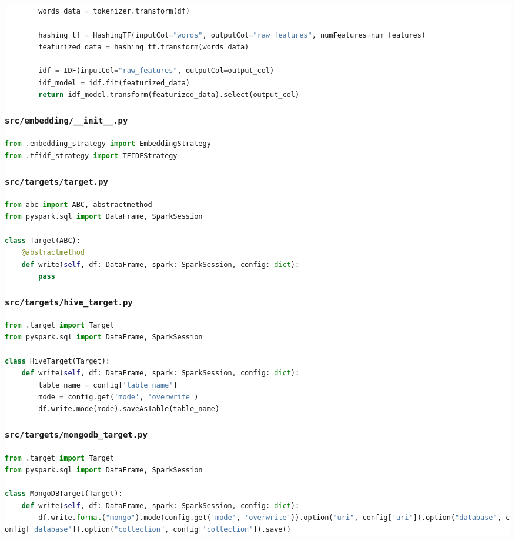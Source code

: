 ```python
        words_data = tokenizer.transform(df)
        
        hashing_tf = HashingTF(inputCol="words", outputCol="raw_features", numFeatures=num_features)
        featurized_data = hashing_tf.transform(words_data)
        
        idf = IDF(inputCol="raw_features", outputCol=output_col)
        idf_model = idf.fit(featurized_data)
        return idf_model.transform(featurized_data).select(output_col)
```

### `src/embedding/__init__.py`
```python
from .embedding_strategy import EmbeddingStrategy
from .tfidf_strategy import TFIDFStrategy
```

### `src/targets/target.py`
```python
from abc import ABC, abstractmethod
from pyspark.sql import DataFrame, SparkSession

class Target(ABC):
    @abstractmethod
    def write(self, df: DataFrame, spark: SparkSession, config: dict):
        pass
```

### `src/targets/hive_target.py`
```python
from .target import Target
from pyspark.sql import DataFrame, SparkSession

class HiveTarget(Target):
    def write(self, df: DataFrame, spark: SparkSession, config: dict):
        table_name = config['table_name']
        mode = config.get('mode', 'overwrite')
        df.write.mode(mode).saveAsTable(table_name)
```

### `src/targets/mongodb_target.py`
```python
from .target import Target
from pyspark.sql import DataFrame, SparkSession

class MongoDBTarget(Target):
    def write(self, df: DataFrame, spark: SparkSession, config: dict):
        df.write.format("mongo").mode(config.get('mode', 'overwrite')).option("uri", config['uri']).option("database", config['database']).option("collection", config['collection']).save()
```
